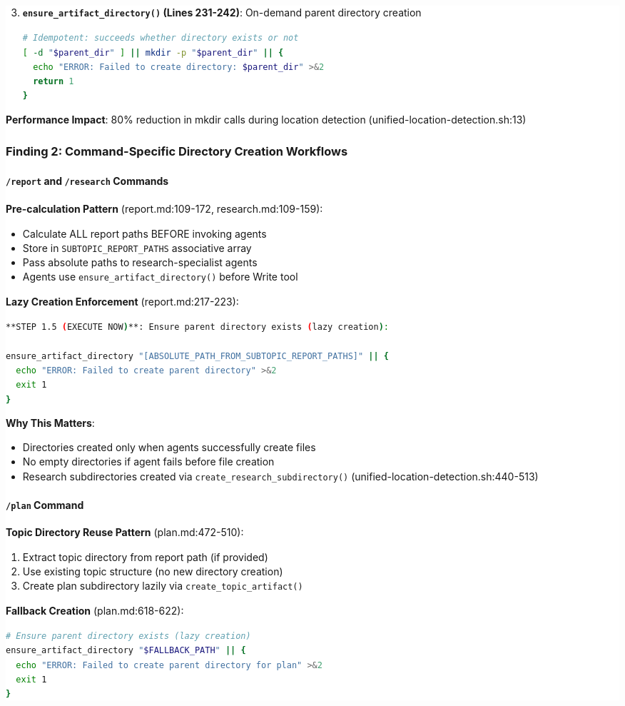 3. **`ensure_artifact_directory()` (Lines 231-242)**: On-demand parent directory creation
   ```bash
   # Idempotent: succeeds whether directory exists or not
   [ -d "$parent_dir" ] || mkdir -p "$parent_dir" || {
     echo "ERROR: Failed to create directory: $parent_dir" >&2
     return 1
   }
   ```

**Performance Impact**: 80% reduction in mkdir calls during location detection (unified-location-detection.sh:13)

### Finding 2: Command-Specific Directory Creation Workflows

#### `/report` and `/research` Commands

**Pre-calculation Pattern** (report.md:109-172, research.md:109-159):
- Calculate ALL report paths BEFORE invoking agents
- Store in `SUBTOPIC_REPORT_PATHS` associative array
- Pass absolute paths to research-specialist agents
- Agents use `ensure_artifact_directory()` before Write tool

**Lazy Creation Enforcement** (report.md:217-223):
```bash
**STEP 1.5 (EXECUTE NOW)**: Ensure parent directory exists (lazy creation):

ensure_artifact_directory "[ABSOLUTE_PATH_FROM_SUBTOPIC_REPORT_PATHS]" || {
  echo "ERROR: Failed to create parent directory" >&2
  exit 1
}
```

**Why This Matters**:
- Directories created only when agents successfully create files
- No empty directories if agent fails before file creation
- Research subdirectories created via `create_research_subdirectory()` (unified-location-detection.sh:440-513)

#### `/plan` Command

**Topic Directory Reuse Pattern** (plan.md:472-510):
1. Extract topic directory from report path (if provided)
2. Use existing topic structure (no new directory creation)
3. Create plan subdirectory lazily via `create_topic_artifact()`

**Fallback Creation** (plan.md:618-622):
```bash
# Ensure parent directory exists (lazy creation)
ensure_artifact_directory "$FALLBACK_PATH" || {
  echo "ERROR: Failed to create parent directory for plan" >&2
  exit 1
}
```

